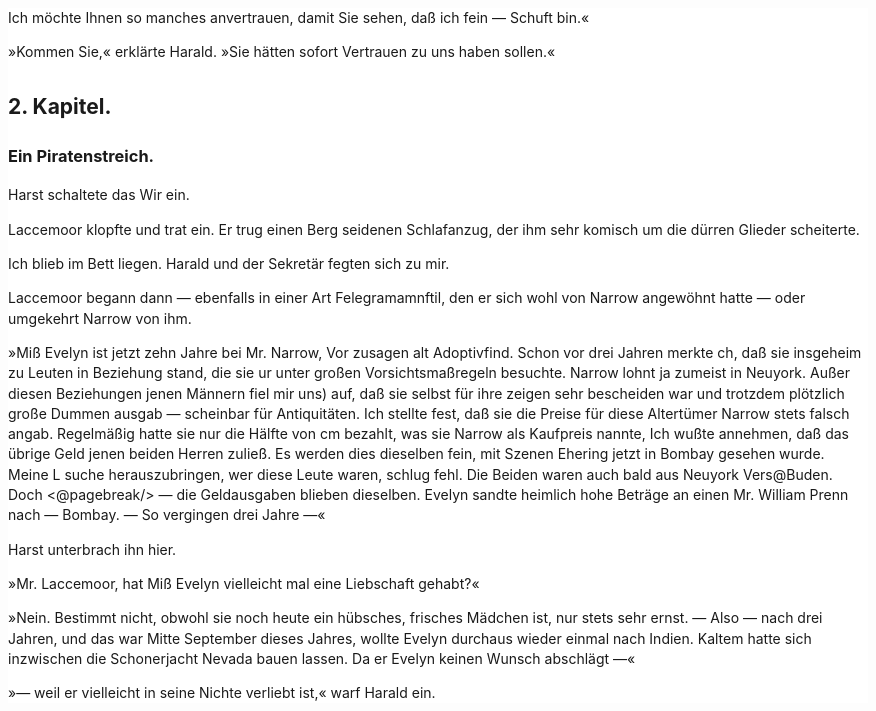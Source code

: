 Ich möchte Ihnen so manches anvertrauen, damit Sie sehen,
daß ich fein — Schuft bin.«

»Kommen Sie,« erklärte Harald. »Sie hätten sofort
Vertrauen zu uns haben sollen.«

<h2>2. Kapitel.</h2>
<h3>Ein Piratenstreich.</h3>

Harst schaltete das Wir ein.

Laccemoor klopfte und trat ein. Er trug einen Berg
seidenen Schlafanzug, der ihm sehr komisch um die dürren
Glieder scheiterte.

Ich blieb im Bett liegen. Harald und der Sekretär
fegten sich zu mir.

Laccemoor begann dann — ebenfalls in einer Art
Felegramamnftil, den er sich wohl von Narrow angewöhnt
hatte — oder umgekehrt Narrow von ihm.

»Miß Evelyn ist jetzt zehn Jahre bei Mr. Narrow, Vor
zusagen alt Adoptivfind. Schon vor drei Jahren merkte
ch, daß sie insgeheim zu Leuten in Beziehung stand, die sie
ur unter großen Vorsichtsmaßregeln besuchte. Narrow
lohnt ja zumeist in Neuyork. Außer diesen Beziehungen
jenen Männern fiel mir uns) auf, daß sie selbst für ihre
zeigen sehr bescheiden war und trotzdem plötzlich große
Dummen ausgab — scheinbar für Antiquitäten. Ich stellte
fest, daß sie die Preise für diese Altertümer Narrow stets
falsch angab. Regelmäßig hatte sie nur die Hälfte von
cm bezahlt, was sie Narrow als Kaufpreis nannte, Ich
wußte annehmen, daß das übrige Geld jenen beiden Herren
zuließ. Es werden dies dieselben fein, mit Szenen Ehering
jetzt in Bombay gesehen wurde. Meine L suche herauszubringen,
wer diese Leute waren, schlug fehl. Die
Beiden waren auch bald aus Neuyork Vers@Buden. Doch
<@pagebreak/>
— die Geldausgaben blieben dieselben. Evelyn sandte
heimlich hohe Beträge an einen Mr. William Prenn nach
— Bombay. — So vergingen drei Jahre —«

Harst unterbrach ihn hier.

»Mr. Laccemoor, hat Miß Evelyn vielleicht mal eine
Liebschaft gehabt?«

»Nein. Bestimmt nicht, obwohl sie noch heute ein
hübsches, frisches Mädchen ist, nur stets sehr ernst. — Also
— nach drei Jahren, und das war Mitte September dieses
Jahres, wollte Evelyn durchaus wieder einmal nach Indien.
Kaltem hatte sich inzwischen die Schonerjacht Nevada bauen
lassen. Da er Evelyn keinen Wunsch abschlägt —«

»— weil er vielleicht in seine Nichte verliebt ist,« warf
Harald ein.
